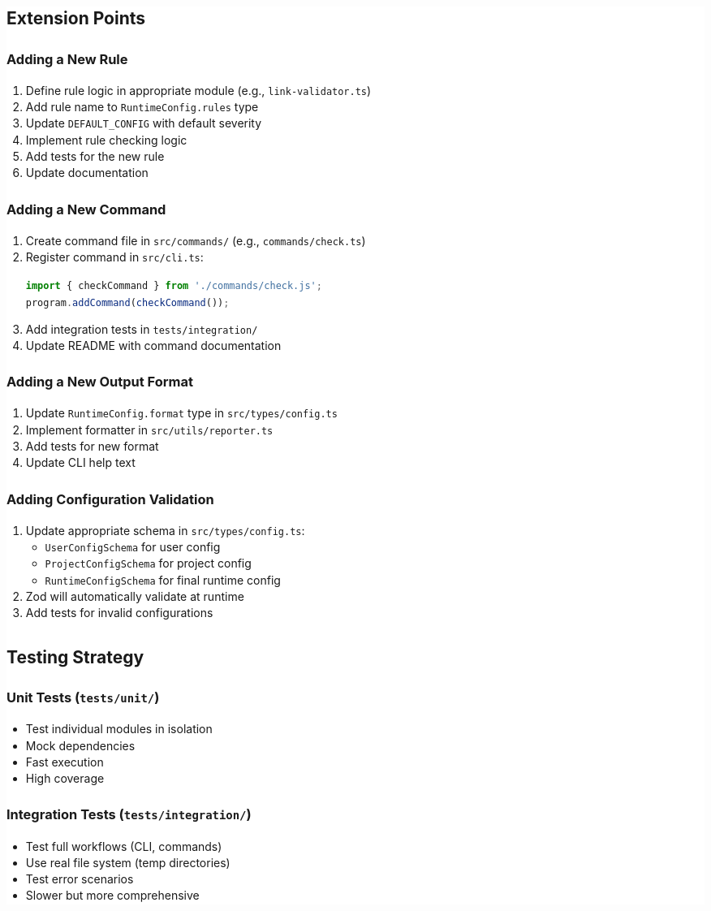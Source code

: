 ## Extension Points

### Adding a New Rule

1. Define rule logic in appropriate module (e.g., `link-validator.ts`)
2. Add rule name to `RuntimeConfig.rules` type
3. Update `DEFAULT_CONFIG` with default severity
4. Implement rule checking logic
5. Add tests for the new rule
6. Update documentation

### Adding a New Command

1. Create command file in `src/commands/` (e.g., `commands/check.ts`)
2. Register command in `src/cli.ts`:
   ```typescript
   import { checkCommand } from './commands/check.js';
   program.addCommand(checkCommand());
   ```
3. Add integration tests in `tests/integration/`
4. Update README with command documentation

### Adding a New Output Format

1. Update `RuntimeConfig.format` type in `src/types/config.ts`
2. Implement formatter in `src/utils/reporter.ts`
3. Add tests for new format
4. Update CLI help text

### Adding Configuration Validation

1. Update appropriate schema in `src/types/config.ts`:
   - `UserConfigSchema` for user config
   - `ProjectConfigSchema` for project config
   - `RuntimeConfigSchema` for final runtime config
2. Zod will automatically validate at runtime
3. Add tests for invalid configurations

## Testing Strategy

### Unit Tests (`tests/unit/`)

- Test individual modules in isolation
- Mock dependencies
- Fast execution
- High coverage

### Integration Tests (`tests/integration/`)

- Test full workflows (CLI, commands)
- Use real file system (temp directories)
- Test error scenarios
- Slower but more comprehensive

